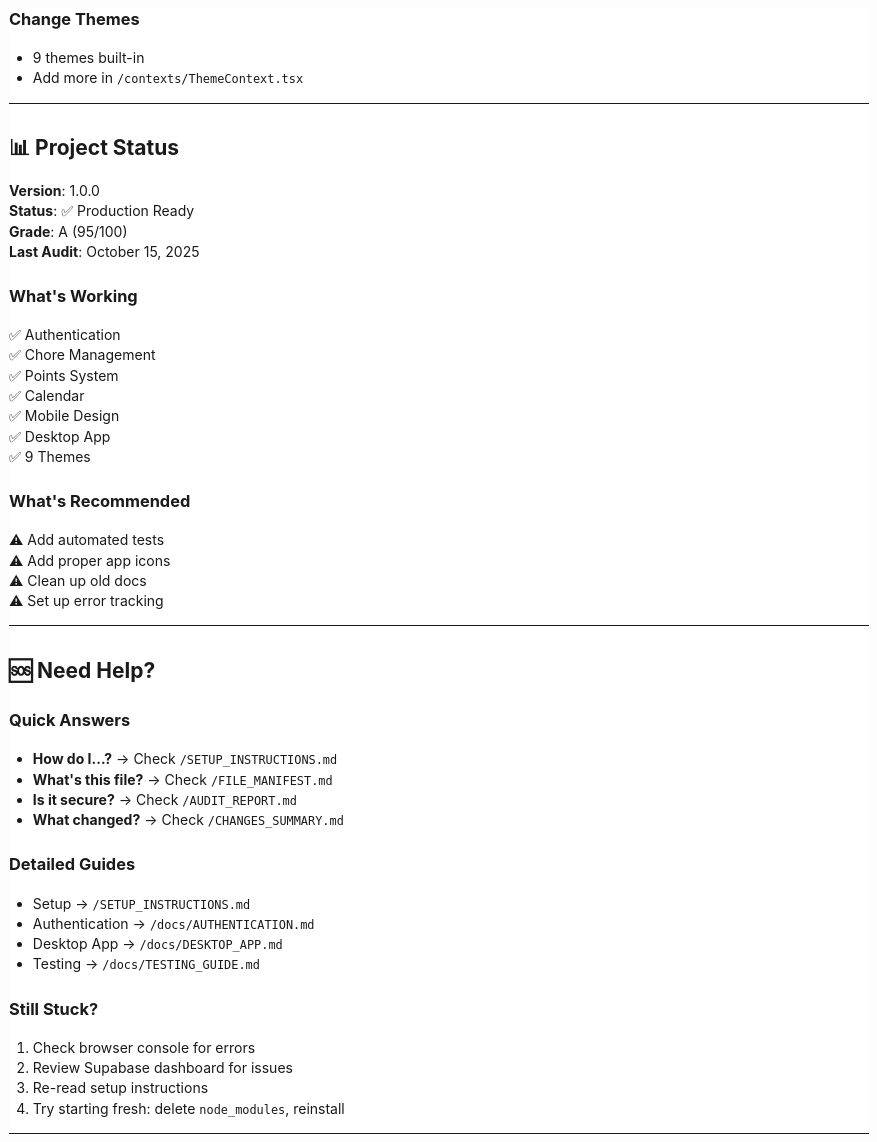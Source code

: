 ### Change Themes
- 9 themes built-in
- Add more in `/contexts/ThemeContext.tsx`

---

## 📊 Project Status

**Version**: 1.0.0  
**Status**: ✅ Production Ready  
**Grade**: A (95/100)  
**Last Audit**: October 15, 2025

### What's Working
✅ Authentication  
✅ Chore Management  
✅ Points System  
✅ Calendar  
✅ Mobile Design  
✅ Desktop App  
✅ 9 Themes  

### What's Recommended
⚠️ Add automated tests  
⚠️ Add proper app icons  
⚠️ Clean up old docs  
⚠️ Set up error tracking  

---

## 🆘 Need Help?

### Quick Answers
- **How do I...?** → Check `/SETUP_INSTRUCTIONS.md`
- **What's this file?** → Check `/FILE_MANIFEST.md`
- **Is it secure?** → Check `/AUDIT_REPORT.md`
- **What changed?** → Check `/CHANGES_SUMMARY.md`

### Detailed Guides
- Setup → `/SETUP_INSTRUCTIONS.md`
- Authentication → `/docs/AUTHENTICATION.md`
- Desktop App → `/docs/DESKTOP_APP.md`
- Testing → `/docs/TESTING_GUIDE.md`

### Still Stuck?
1. Check browser console for errors
2. Review Supabase dashboard for issues
3. Re-read setup instructions
4. Try starting fresh: delete `node_modules`, reinstall

---